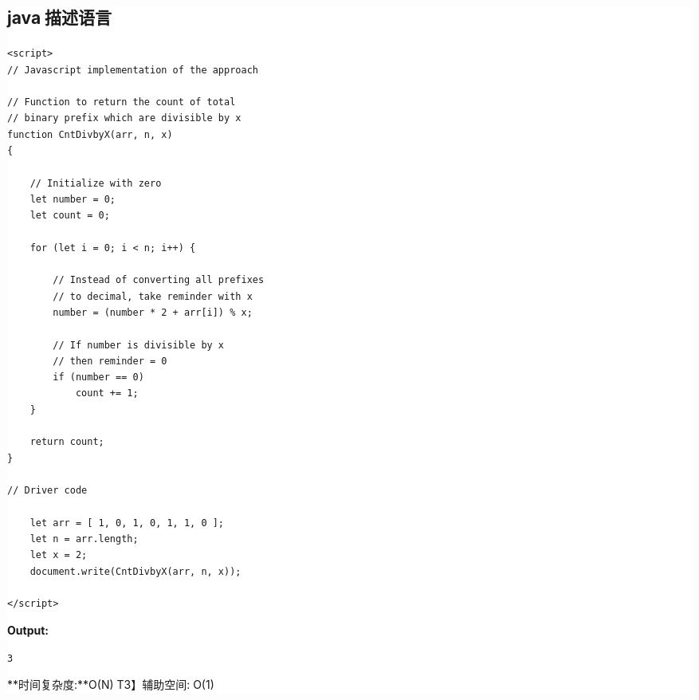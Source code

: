 ## java 描述语言

```
<script>
// Javascript implementation of the approach

// Function to return the count of total
// binary prefix which are divisible by x
function CntDivbyX(arr, n, x)
{

    // Initialize with zero
    let number = 0;
    let count = 0;

    for (let i = 0; i < n; i++) {

        // Instead of converting all prefixes
        // to decimal, take reminder with x
        number = (number * 2 + arr[i]) % x;

        // If number is divisible by x
        // then reminder = 0
        if (number == 0)
            count += 1;
    }

    return count;
}

// Driver code

    let arr = [ 1, 0, 1, 0, 1, 1, 0 ];
    let n = arr.length;
    let x = 2;
    document.write(CntDivbyX(arr, n, x));

</script>
```

**Output:** 

```
3
```

**时间复杂度:**O(N)
T3】辅助空间: O(1)